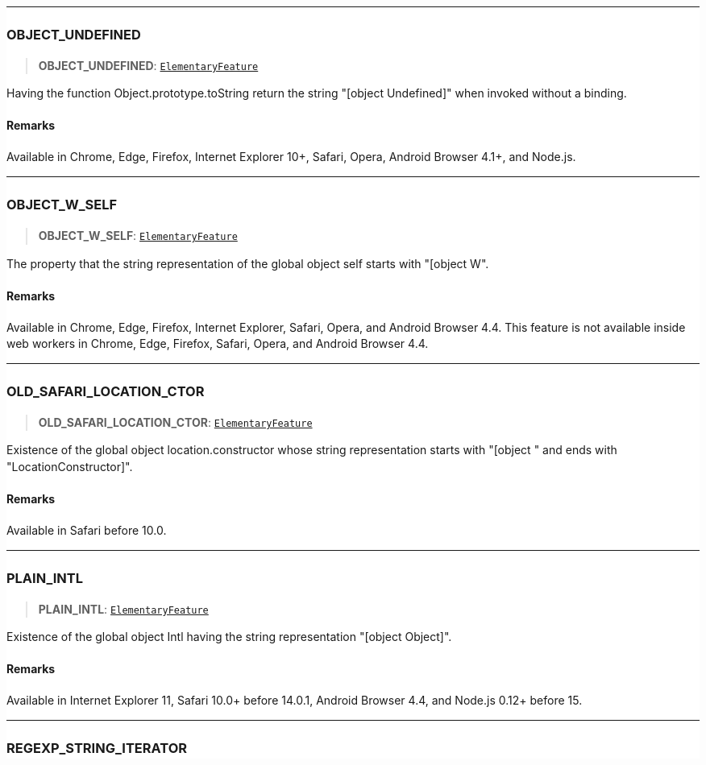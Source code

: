 ***

### OBJECT\_UNDEFINED

> **OBJECT\_UNDEFINED**: [`ElementaryFeature`](ElementaryFeature.md)

Having the function Object.prototype.toString return the string "\[object Undefined\]" when invoked without a binding.

#### Remarks

Available in Chrome, Edge, Firefox, Internet Explorer 10+, Safari, Opera, Android Browser 4.1+, and Node.js.

***

### OBJECT\_W\_SELF

> **OBJECT\_W\_SELF**: [`ElementaryFeature`](ElementaryFeature.md)

The property that the string representation of the global object self starts with "\[object W".

#### Remarks

Available in Chrome, Edge, Firefox, Internet Explorer, Safari, Opera, and Android Browser 4.4. This feature is not available inside web workers in Chrome, Edge, Firefox, Safari, Opera, and Android Browser 4.4.

***

### OLD\_SAFARI\_LOCATION\_CTOR

> **OLD\_SAFARI\_LOCATION\_CTOR**: [`ElementaryFeature`](ElementaryFeature.md)

Existence of the global object location.constructor whose string representation starts with "\[object " and ends with "LocationConstructor\]".

#### Remarks

Available in Safari before 10.0.

***

### PLAIN\_INTL

> **PLAIN\_INTL**: [`ElementaryFeature`](ElementaryFeature.md)

Existence of the global object Intl having the string representation "\[object Object\]".

#### Remarks

Available in Internet Explorer 11, Safari 10.0+ before 14.0.1, Android Browser 4.4, and Node.js 0.12+ before 15.

***

### REGEXP\_STRING\_ITERATOR
